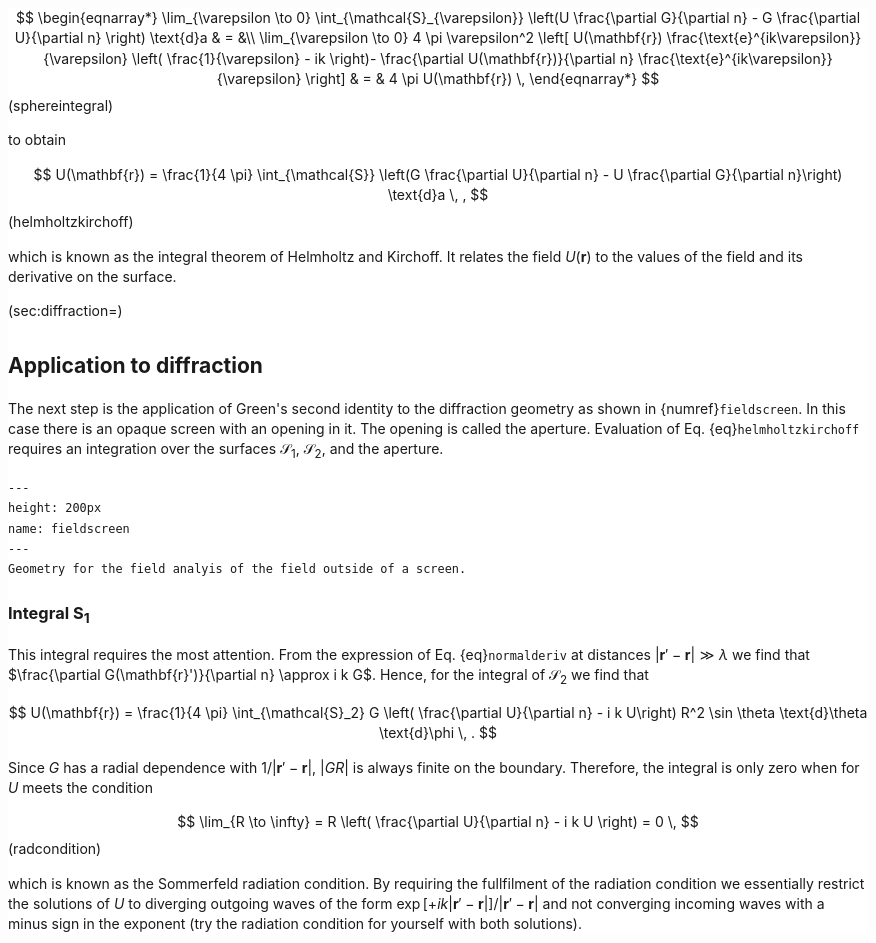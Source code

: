 $$
\begin{eqnarray*}
	 \lim_{\varepsilon \to 0} \int_{\mathcal{S}_{\varepsilon}} \left(U \frac{\partial G}{\partial n} - G \frac{\partial U}{\partial n} \right) \text{d}a  & = &\\
	 \lim_{\varepsilon \to 0} 4 \pi \varepsilon^2 \left[ U(\mathbf{r}) \frac{\text{e}^{ik\varepsilon}}{\varepsilon} \left( \frac{1}{\varepsilon} - ik \right)- \frac{\partial U(\mathbf{r})}{\partial n} \frac{\text{e}^{ik\varepsilon}}{\varepsilon} \right] & = & 4 \pi U(\mathbf{r}) \, 
\end{eqnarray*}
$$(sphereintegral)

to obtain

$$
	U(\mathbf{r}) = \frac{1}{4 \pi} \int_{\mathcal{S}} \left(G \frac{\partial U}{\partial n}  - U \frac{\partial G}{\partial n}\right) \text{d}a \, ,
$$(helmholtzkirchoff)

which is known as the integral theorem of Helmholtz and Kirchoff. It relates the field $U(\mathbf{r})$ to the values of the field and its derivative on the surface.  

(sec:diffraction=)
## Application to diffraction
The next step is the application of Green's second identity to the diffraction geometry as shown in {numref}`fieldscreen`. In this case there is an opaque screen with an opening in it. The opening is called the aperture. Evaluation of Eq. {eq}`helmholtzkirchoff` requires an integration over the surfaces $\mathcal{S}_1$, $\mathcal{S}_2$, and the aperture. 

```{figure} fieldscreen.png
---
height: 200px
name: fieldscreen
---
Geometry for the field analyis of the field outside of a screen.
```
### Integral S<sub>1</sub>
This integral requires the most attention. From the expression of Eq. {eq}`normalderiv` at distances $|\mathbf{r}' - \mathbf{r}| \gg \lambda$ we find that $\frac{\partial G(\mathbf{r}')}{\partial n} \approx i k G$. Hence, for the integral of $\mathcal{S}_2$ we find that

$$
	U(\mathbf{r}) = \frac{1}{4 \pi} \int_{\mathcal{S}_2} G \left( \frac{\partial U}{\partial n} - i k U\right) R^2 \sin \theta \text{d}\theta \text{d}\phi \, .
$$

Since $G$ has a radial dependence with $1/|\mathbf{r}' - \mathbf{r}|$, $|G R|$ is always finite on the boundary. Therefore, the integral is only zero when for $U$ meets the condition

$$
	\lim_{R \to \infty} = R \left( \frac{\partial U}{\partial n} - i k U \right) = 0  \, 
$$(radcondition)

which is known as the Sommerfeld radiation condition. By requiring the fullfilment of the radiation condition we essentially restrict the solutions of $U$ to diverging outgoing waves of the form $\exp[+ ik |\mathbf{r}' - \mathbf{r}|]/|\mathbf{r}' - \mathbf{r}|$ and not converging incoming waves with a minus sign in the exponent (try the radiation condition for yourself with both solutions). 
